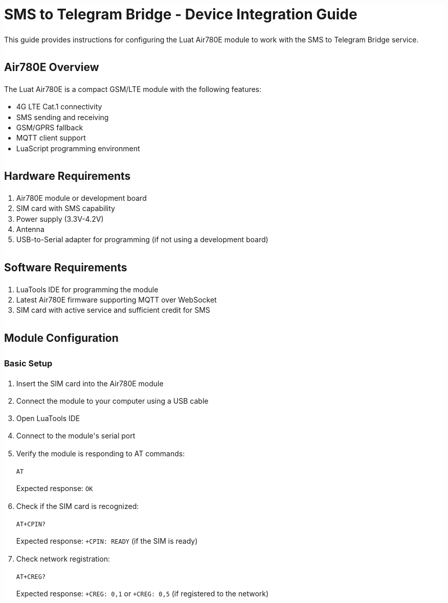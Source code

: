 # SMS to Telegram Bridge - Device Integration Guide

This guide provides instructions for configuring the Luat Air780E module to work with the SMS to Telegram Bridge service.

## Air780E Overview

The Luat Air780E is a compact GSM/LTE module with the following features:
- 4G LTE Cat.1 connectivity
- SMS sending and receiving
- GSM/GPRS fallback
- MQTT client support
- LuaScript programming environment

## Hardware Requirements

1. Air780E module or development board
2. SIM card with SMS capability
3. Power supply (3.3V-4.2V)
4. Antenna
5. USB-to-Serial adapter for programming (if not using a development board)

## Software Requirements

1. LuaTools IDE for programming the module
2. Latest Air780E firmware supporting MQTT over WebSocket
3. SIM card with active service and sufficient credit for SMS

## Module Configuration

### Basic Setup

1. Insert the SIM card into the Air780E module
2. Connect the module to your computer using a USB cable
3. Open LuaTools IDE
4. Connect to the module's serial port
5. Verify the module is responding to AT commands:
   ```
   AT
   ```
   Expected response: `OK`

6. Check if the SIM card is recognized:
   ```
   AT+CPIN?
   ```
   Expected response: `+CPIN: READY` (if the SIM is ready)

7. Check network registration:
   ```
   AT+CREG?
   ```
   Expected response: `+CREG: 0,1` or `+CREG: 0,5` (if registered to the network)

